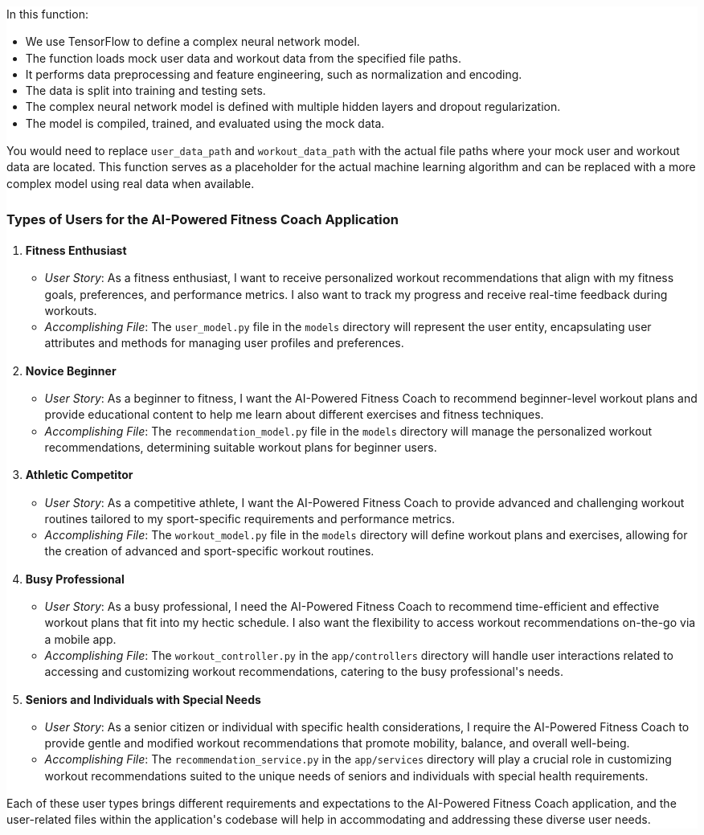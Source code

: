 In this function:

- We use TensorFlow to define a complex neural network model.
- The function loads mock user data and workout data from the specified file paths.
- It performs data preprocessing and feature engineering, such as normalization and encoding.
- The data is split into training and testing sets.
- The complex neural network model is defined with multiple hidden layers and dropout regularization.
- The model is compiled, trained, and evaluated using the mock data.

You would need to replace `user_data_path` and `workout_data_path` with the actual file paths where your mock user and workout data are located. This function serves as a placeholder for the actual machine learning algorithm and can be replaced with a more complex model using real data when available.

### Types of Users for the AI-Powered Fitness Coach Application

1. **Fitness Enthusiast**

   - _User Story_: As a fitness enthusiast, I want to receive personalized workout recommendations that align with my fitness goals, preferences, and performance metrics. I also want to track my progress and receive real-time feedback during workouts.
   - _Accomplishing File_: The `user_model.py` file in the `models` directory will represent the user entity, encapsulating user attributes and methods for managing user profiles and preferences.

2. **Novice Beginner**

   - _User Story_: As a beginner to fitness, I want the AI-Powered Fitness Coach to recommend beginner-level workout plans and provide educational content to help me learn about different exercises and fitness techniques.
   - _Accomplishing File_: The `recommendation_model.py` file in the `models` directory will manage the personalized workout recommendations, determining suitable workout plans for beginner users.

3. **Athletic Competitor**

   - _User Story_: As a competitive athlete, I want the AI-Powered Fitness Coach to provide advanced and challenging workout routines tailored to my sport-specific requirements and performance metrics.
   - _Accomplishing File_: The `workout_model.py` file in the `models` directory will define workout plans and exercises, allowing for the creation of advanced and sport-specific workout routines.

4. **Busy Professional**

   - _User Story_: As a busy professional, I need the AI-Powered Fitness Coach to recommend time-efficient and effective workout plans that fit into my hectic schedule. I also want the flexibility to access workout recommendations on-the-go via a mobile app.
   - _Accomplishing File_: The `workout_controller.py` in the `app/controllers` directory will handle user interactions related to accessing and customizing workout recommendations, catering to the busy professional's needs.

5. **Seniors and Individuals with Special Needs**
   - _User Story_: As a senior citizen or individual with specific health considerations, I require the AI-Powered Fitness Coach to provide gentle and modified workout recommendations that promote mobility, balance, and overall well-being.
   - _Accomplishing File_: The `recommendation_service.py` in the `app/services` directory will play a crucial role in customizing workout recommendations suited to the unique needs of seniors and individuals with special health requirements.

Each of these user types brings different requirements and expectations to the AI-Powered Fitness Coach application, and the user-related files within the application's codebase will help in accommodating and addressing these diverse user needs.
